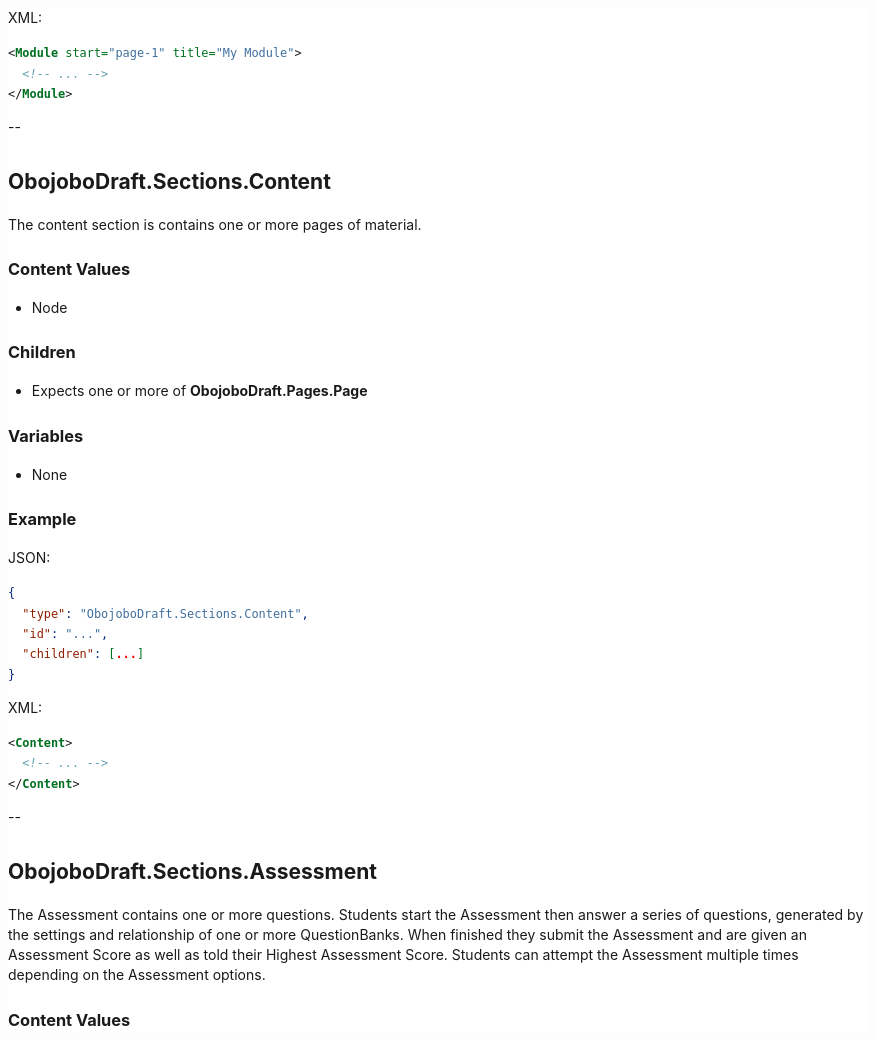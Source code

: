 XML:

```xml
<Module start="page-1" title="My Module">
  <!-- ... -->
</Module>
```

--

## ObojoboDraft.Sections.Content

The content section is contains one or more pages of material.

### Content Values

* Node

### Children

* Expects one or more of **ObojoboDraft.Pages.Page**

### Variables

* None

### Example

JSON:

```json
{
  "type": "ObojoboDraft.Sections.Content",
  "id": "...",
  "children": [...]
}
```

XML:

```xml
<Content>
  <!-- ... -->
</Content>
```

--

## ObojoboDraft.Sections.Assessment

The Assessment contains one or more questions. Students start the Assessment then answer a series of questions, generated by the settings and relationship of one or more QuestionBanks. When finished they submit the Assessment and are given an Assessment Score as well as told their Highest Assessment Score. Students can attempt the Assessment multiple times depending on the Assessment options.

### Content Values
